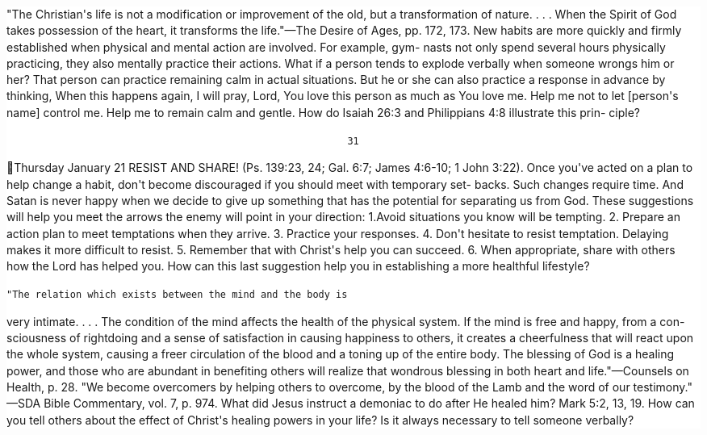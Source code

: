    "The Christian's life is not a modification or improvement of
the old, but a transformation of nature. . . . When the Spirit of
God takes possession of the heart, it transforms the life."—The
Desire of Ages, pp. 172, 173.
   New habits are more quickly and firmly established when
physical and mental action are involved. For example, gym-
nasts not only spend several hours physically practicing, they
also mentally practice their actions.
   What if a person tends to explode verbally when someone
wrongs him or her? That person can practice remaining calm in
actual situations. But he or she can also practice a response in
advance by thinking, When this happens again, I will pray, Lord,
You love this person as much as You love me. Help me not to let
[person's name] control me. Help me to remain calm and gentle.
   How do Isaiah 26:3 and Philippians 4:8 illustrate this prin-
ciple?


                                                               31
Thursday                                         January 21
RESIST AND SHARE! (Ps. 139:23, 24; Gal. 6:7; James 4:6-10;
1 John 3:22).
   Once you've acted on a plan to help change a habit, don't
become discouraged if you should meet with temporary set-
backs. Such changes require time. And Satan is never happy
when we decide to give up something that has the potential for
separating us from God. These suggestions will help you meet
the arrows the enemy will point in your direction:
   1.Avoid situations you know will be tempting.
   2. Prepare an action plan to meet temptations when they
arrive.
   3. Practice your responses.
   4. Don't hesitate to resist temptation. Delaying makes it more
difficult to resist.
   5. Remember that with Christ's help you can succeed.
   6. When appropriate, share with others how the Lord has
helped you.
  How can this last suggestion help you in establishing a
more healthful lifestyle?

    "The relation which exists between the mind and the body is
very intimate. . . . The condition of the mind affects the health of
the physical system. If the mind is free and happy, from a con-
sciousness of rightdoing and a sense of satisfaction in causing
happiness to others, it creates a cheerfulness that will react
upon the whole system, causing a freer circulation of the blood
and a toning up of the entire body. The blessing of God is a
healing power, and those who are abundant in benefiting
others will realize that wondrous blessing in both heart and
life."—Counsels on Health, p. 28.
  "We become overcomers by helping others to overcome,
by the blood of the Lamb and the word of our testimony."
—SDA Bible Commentary, vol. 7, p. 974.
   What did Jesus instruct a demoniac to do after He healed
him? Mark 5:2, 13, 19. How can you tell others about the effect
of Christ's healing powers in your life? Is it always necessary
to tell someone verbally?
